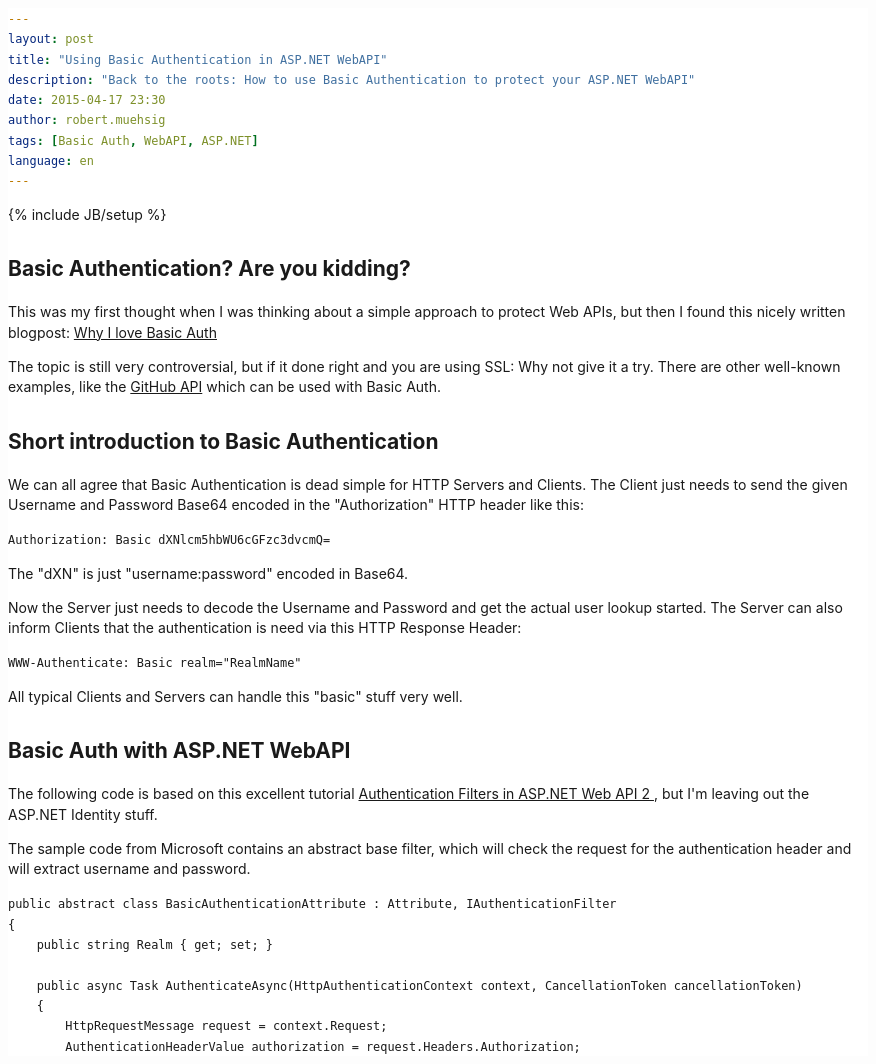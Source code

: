 ```yaml
---
layout: post
title: "Using Basic Authentication in ASP.NET WebAPI"
description: "Back to the roots: How to use Basic Authentication to protect your ASP.NET WebAPI"
date: 2015-04-17 23:30
author: robert.muehsig
tags: [Basic Auth, WebAPI, ASP.NET]
language: en
---
```

{% include JB/setup %}


## Basic Authentication? Are you kidding?

This was my first thought when I was thinking about a simple approach to protect Web APIs, but then I found this nicely written blogpost: [Why I love Basic Auth](http://www.rdegges.com/why-i-love-basic-auth/)

The topic is still very controversial, but if it done right and you are using SSL: Why not give it a try. There are other well-known examples, like the [GitHub API](https://developer.github.com/v3/auth/) which can be used with Basic Auth.

## Short introduction to Basic Authentication

We can all agree that Basic Authentication is dead simple for HTTP Servers and Clients. The Client just needs to send the given Username and Password Base64 encoded in the "Authorization" HTTP header like this:

    Authorization: Basic dXNlcm5hbWU6cGFzc3dvcmQ=

The "dXN" is just "username:password" encoded in Base64.

Now the Server just needs to decode the Username and Password and get the actual user lookup started. The Server can also inform Clients that the authentication is need via this HTTP Response Header:

    WWW-Authenticate: Basic realm="RealmName"
	
All typical Clients and Servers can handle this "basic" stuff very well.

## Basic Auth with ASP.NET WebAPI

The following code is based on this excellent tutorial [Authentication Filters in ASP.NET Web API 2
](http://www.asp.net/web-api/overview/security/authentication-filters), but I'm leaving out the ASP.NET Identity stuff.

The sample code from Microsoft contains an abstract base filter, which will check the request for the authentication header and will extract username and password.

    public abstract class BasicAuthenticationAttribute : Attribute, IAuthenticationFilter
    {
        public string Realm { get; set; }

        public async Task AuthenticateAsync(HttpAuthenticationContext context, CancellationToken cancellationToken)
        {
            HttpRequestMessage request = context.Request;
            AuthenticationHeaderValue authorization = request.Headers.Authorization;
